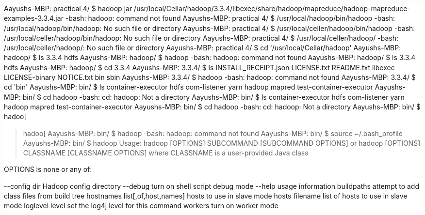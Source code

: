 Aayushs-MBP: practical 4/ $ hadoop jar /usr/local/Cellar/hadoop/3.3.4/libexec/share/hadoop/mapreduce/hadoop-mapreduce-examples-3.3.4.jar
-bash: hadoop: command not found
Aayushs-MBP: practical 4/ $ /usr/local/hadoop/bin/hadoop
-bash: /usr/local/hadoop/bin/hadoop: No such file or directory
Aayushs-MBP: practical 4/ $ /usr/local/celler/hadoop/bin/hadoop
-bash: /usr/local/celler/hadoop/bin/hadoop: No such file or directory
Aayushs-MBP: practical 4/ $ /usr/local/celler/hadoop/
-bash: /usr/local/celler/hadoop/: No such file or directory
Aayushs-MBP: practical 4/ $ cd '/usr/local/Cellar/hadoop'
Aayushs-MBP: hadoop/ $ ls
3.3.4	hdfs
Aayushs-MBP: hadoop/ $ hadoop
-bash: hadoop: command not found
Aayushs-MBP: hadoop/ $ ls
3.3.4	hdfs
Aayushs-MBP: hadoop/ $ cd 3.3.4
Aayushs-MBP: 3.3.4/ $ ls
INSTALL_RECEIPT.json	LICENSE.txt		README.txt		libexec
LICENSE-binary		NOTICE.txt		bin			sbin
Aayushs-MBP: 3.3.4/ $ hadoop
-bash: hadoop: command not found
Aayushs-MBP: 3.3.4/ $ cd 'bin'
Aayushs-MBP: bin/ $ ls
container-executor	hdfs			oom-listener		yarn
hadoop			mapred			test-container-executor
Aayushs-MBP: bin/ $ cd hadoop
-bash: cd: hadoop: Not a directory
Aayushs-MBP: bin/ $ ls
container-executor	hdfs			oom-listener		yarn
hadoop			mapred			test-container-executor
Aayushs-MBP: bin/ $ cd hadoop
-bash: cd: hadoop: Not a directory
Aayushs-MBP: bin/ $ hadoo[
> hadoo[
Aayushs-MBP: bin/ $ hadoop
-bash: hadoop: command not found
Aayushs-MBP: bin/ $ source ~/.bash_profile
Aayushs-MBP: bin/ $ hadoop
Usage: hadoop [OPTIONS] SUBCOMMAND [SUBCOMMAND OPTIONS]
 or    hadoop [OPTIONS] CLASSNAME [CLASSNAME OPTIONS]
  where CLASSNAME is a user-provided Java class

  OPTIONS is none or any of:

--config dir                     Hadoop config directory
--debug                          turn on shell script debug mode
--help                           usage information
buildpaths                       attempt to add class files from build tree
hostnames list[,of,host,names]   hosts to use in slave mode
hosts filename                   list of hosts to use in slave mode
loglevel level                   set the log4j level for this command
workers                          turn on worker mode
